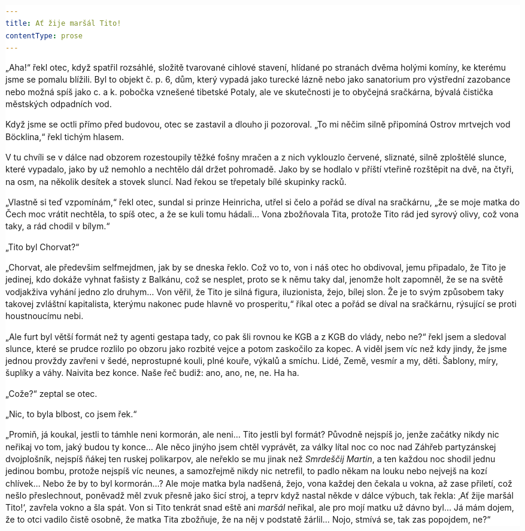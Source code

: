 ```yaml
---
title: Ať žije maršál Tito!
contentType: prose
---
```


„Aha!“ řekl otec, když spatřil rozsáhlé, složitě tvarované cihlové stavení, hlídané po stranách dvěma holými komíny, ke kterému jsme se pomalu blížili. Byl to objekt č. p. 6, dům, který vypadá jako turecké lázně nebo jako sanatorium pro výstřední zazobance nebo možná spíš jako c. a k. pobočka vznešené tibetské Potaly, ale ve skutečnosti je to obyčejná sračkárna, bývalá čistička městských odpadních vod.

Když jsme se octli přímo před budovou, otec se zastavil a dlouho ji pozoroval. „To mi něčim silně připomíná Ostrov mrtvejch vod Böcklina,“ řekl tichým hlasem.

V tu chvíli se v dálce nad obzorem rozestoupily těžké fošny mračen a z nich vyklouzlo červené, sliznaté, silně zploštělé slunce, které vypadalo, jako by už nemohlo a nechtělo dál držet pohromadě. Jako by se hodlalo v příští vteřině rozštěpit na dvě, na čtyři, na osm, na několik desítek a stovek sluncí. Nad řekou se třepetaly bílé skupinky racků.

„Vlastně si teď vzpomínám,“ řekl otec, sundal si prinze Heinricha, utřel si čelo a pořád se díval na sračkárnu, „že se moje matka do Čech moc vrátit nechtěla, to spíš otec, a že se kuli tomu hádali… Vona zbožňovala Tita, protože Tito rád jed syrový olivy, což vona taky, a rád chodil v bílym.“

„Tito byl Chorvat?“

„Chorvat, ale předevšim selfmejdmen, jak by se dneska řeklo. Což vo to, von i náš otec ho obdivoval, jemu připadalo, že Tito je jedinej, kdo dokáže vyhnat fašisty z Balkánu, což se nesplet, proto se k němu taky dal, jenomže holt zapomněl, že se na světě vodjakživa vyhání jedno zlo druhym… Von věřil, že Tito je silná figura, iluzionista, žejo, bílej slon. Že je to svým způsobem taky takovej zvláštní kapitalista, kterýmu nakonec pude hlavně vo prosperitu,“ říkal otec a pořád se díval na sračkárnu, rýsující se proti houstnoucímu nebi.

„Ale furt byl větší formát než ty agenti gestapa tady, co pak šli rovnou ke KGB a z KGB do vlády, nebo ne?“ řekl jsem a sledoval slunce, které se prudce rozlilo po obzoru jako rozbité vejce a potom zaskočilo za kopec. A viděl jsem víc než kdy jindy, že jsme jednou provždy zavřeni v šedé, neprostupné kouli, plné kouře, výkalů a smíchu. Lidé, Země, vesmír a my, děti. Šablony, míry, šuplíky a váhy. Naivita bez konce. Naše řeč budiž: ano, ano, ne, ne. Ha ha.

„Cože?“ zeptal se otec.

„Nic, to byla blbost, co jsem řek.“

„Promiň, já koukal, jestli to támhle neni kormorán, ale neni… Tito jestli byl formát? Původně nejspíš jo, jenže začátky nikdy nic neřikaj vo tom, jaký budou ty konce… Ale něco jinýho jsem chtěl vyprávět, za války lítal noc co noc nad Záhřeb partyzánskej dvojplošník, nejspíš ňákej ten ruskej polikarpov, ale neřeklo se mu jinak než _Smrdeščij Martin_, a ten každou noc shodil jednu jedinou bombu, protože nejspíš víc neunes, a samozřejmě nikdy nic netrefil, to padlo někam na louku nebo nejvejš na kozí chlívek… Nebo že by to byl kormorán…? Ale moje matka byla nadšená, žejo, vona každej den čekala u vokna, až zase přiletí, což nešlo přeslechnout, poněvadž měl zvuk přesně jako šicí stroj, a teprv když nastal někde v dálce výbuch, tak řekla: ‚Ať žije maršál Tito!‘, zavřela vokno a šla spát. Von si Tito tenkrát snad eště ani _maršál_ neřikal, ale pro mojí matku už dávno byl… Já mám dojem, že to otci vadilo čistě osobně, že matka Tita zbožňuje, že na něj v podstatě žárlil… Nojo, stmívá se, tak zas popojdem, ne?“
